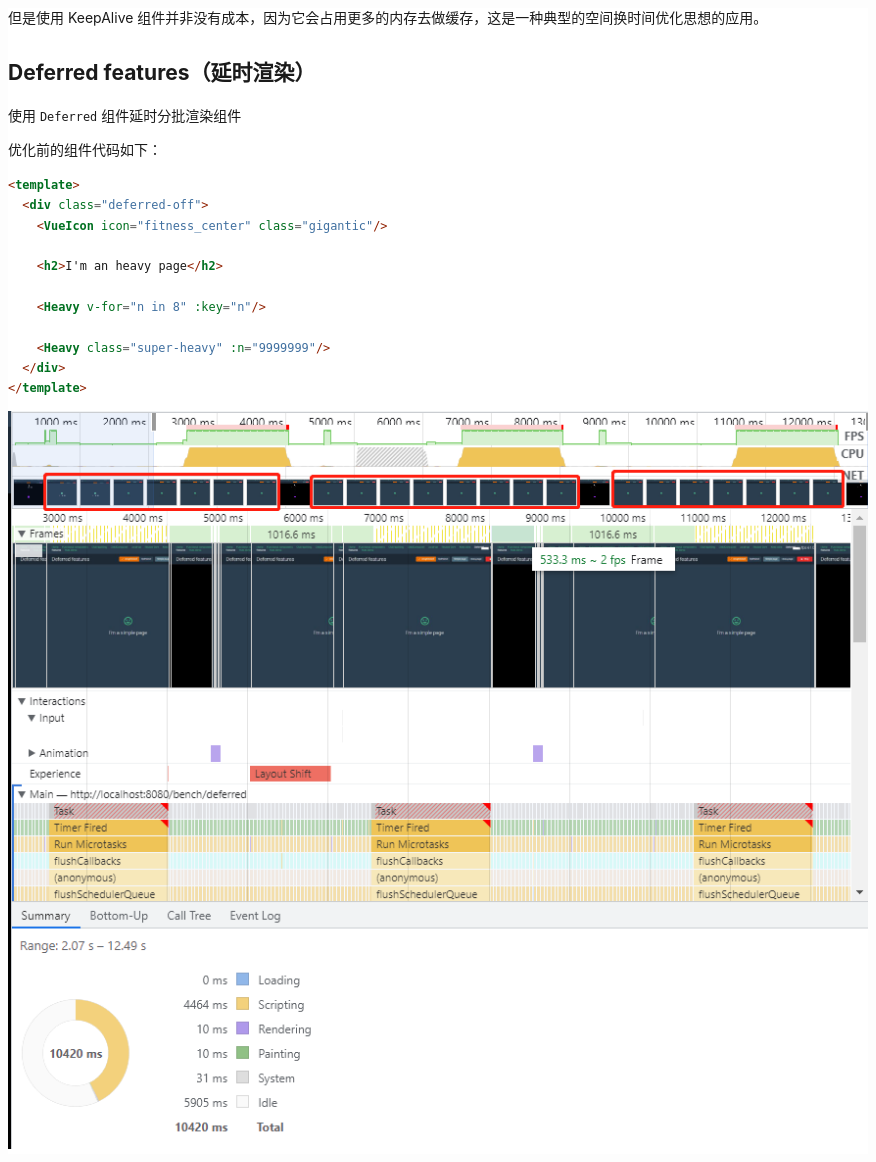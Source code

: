 但是使用 KeepAlive 组件并非没有成本，因为它会占用更多的内存去做缓存，这是一种典型的空间换时间优化思想的应用。

## Deferred features（延时渲染）
使用 `Deferred` 组件延时分批渲染组件

优化前的组件代码如下：
```html
<template>
  <div class="deferred-off">
    <VueIcon icon="fitness_center" class="gigantic"/>

    <h2>I'm an heavy page</h2>

    <Heavy v-for="n in 8" :key="n"/>

    <Heavy class="super-heavy" :n="9999999"/>
  </div>
</template>
```

![](./imgs/deferred1.png)

